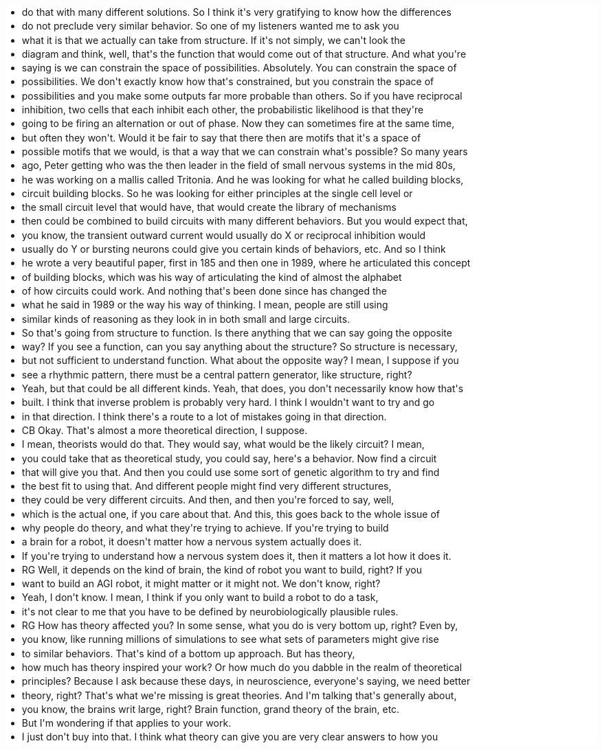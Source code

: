 *  do that with many different solutions. So I think it's very gratifying to know how the differences
*  do not preclude very similar behavior. So one of my listeners wanted me to ask you
*  what it is that we actually can take from structure. If it's not simply, we can't look the
*  diagram and think, well, that's the function that would come out of that structure. And what you're
*  saying is we can constrain the space of possibilities. Absolutely. You can constrain the space of
*  possibilities. We don't exactly know how that's constrained, but you constrain the space of
*  possibilities and you make some outputs far more probable than others. So if you have reciprocal
*  inhibition, two cells that each inhibit each other, the probabilistic likelihood is that they're
*  going to be firing an alternation or out of phase. Now they can sometimes fire at the same time,
*  but often they won't. Would it be fair to say that there then are motifs that it's a space of
*  possible motifs that we would, is that a way that we can constrain what's possible? So many years
*  ago, Peter getting who was the then leader in the field of small nervous systems in the mid 80s,
*  he was working on a mallis called Tritonia. And he was looking for what he called building blocks,
*  circuit building blocks. So he was looking for either principles at the single cell level or
*  the small circuit level that would have, that would create the library of mechanisms
*  then could be combined to build circuits with many different behaviors. But you would expect that,
*  you know, the transient outward current would usually do X or reciprocal inhibition would
*  usually do Y or bursting neurons could give you certain kinds of behaviors, etc. And so I think
*  he wrote a very beautiful paper, first in 185 and then one in 1989, where he articulated this concept
*  of building blocks, which was his way of articulating the kind of almost the alphabet
*  of how circuits could work. And nothing that's been done since has changed the
*  what he said in 1989 or the way his way of thinking. I mean, people are still using
*  similar kinds of reasoning as they look in in both small and large circuits.
*  So that's going from structure to function. Is there anything that we can say going the opposite
*  way? If you see a function, can you say anything about the structure? So structure is necessary,
*  but not sufficient to understand function. What about the opposite way? I mean, I suppose if you
*  see a rhythmic pattern, there must be a central pattern generator, like structure, right?
*  Yeah, but that could be all different kinds. Yeah, that does, you don't necessarily know how that's
*  built. I think that inverse problem is probably very hard. I think I wouldn't want to try and go
*  in that direction. I think there's a route to a lot of mistakes going in that direction.
*  CB Okay. That's almost a more theoretical direction, I suppose.
*  I mean, theorists would do that. They would say, what would be the likely circuit? I mean,
*  you could take that as theoretical study, you could say, here's a behavior. Now find a circuit
*  that will give you that. And then you could use some sort of genetic algorithm to try and find
*  the best fit to using that. And different people might find very different structures,
*  they could be very different circuits. And then, and then you're forced to say, well,
*  which is the actual one, if you care about that. And this, this goes back to the whole issue of
*  why people do theory, and what they're trying to achieve. If you're trying to build
*  a brain for a robot, it doesn't matter how a nervous system actually does it.
*  If you're trying to understand how a nervous system does it, then it matters a lot how it does it.
*  RG Well, it depends on the kind of brain, the kind of robot you want to build, right? If you
*  want to build an AGI robot, it might matter or it might not. We don't know, right?
*  Yeah, I don't know. I mean, I think if you only want to build a robot to do a task,
*  it's not clear to me that you have to be defined by neurobiologically plausible rules.
*  RG How has theory affected you? In some sense, what you do is very bottom up, right? Even by,
*  you know, like running millions of simulations to see what sets of parameters might give rise
*  to similar behaviors. That's kind of a bottom up approach. But has theory,
*  how much has theory inspired your work? Or how much do you dabble in the realm of theoretical
*  principles? Because I ask because these days, in neuroscience, everyone's saying, we need better
*  theory, right? That's what we're missing is great theories. And I'm talking that's generally about,
*  you know, the brains writ large, right? Brain function, grand theory of the brain, etc.
*  But I'm wondering if that applies to your work.
*  I just don't buy into that. I think what theory can give you are very clear answers to how you